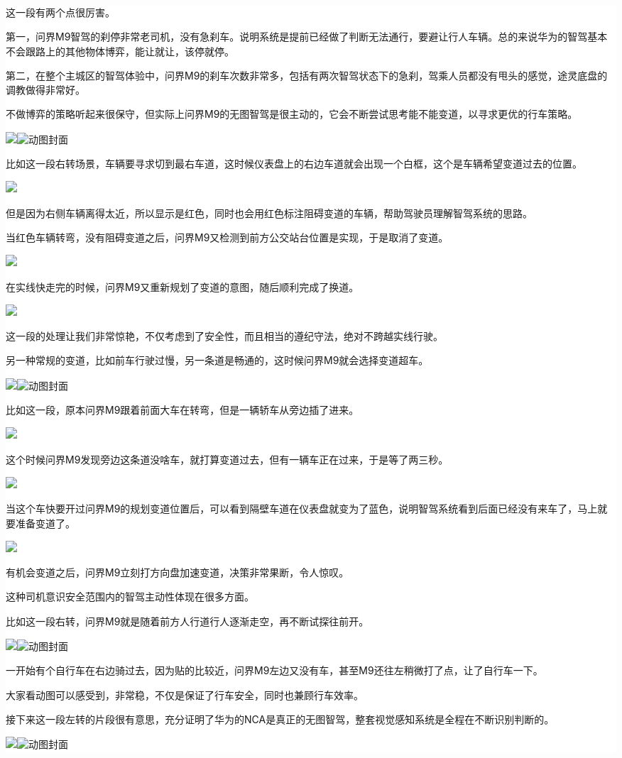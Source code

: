 这一段有两个点很厉害。

第一，问界M9智驾的刹停非常老司机，没有急刹车。说明系统是提前已经做了判断无法通行，要避让行人车辆。总的来说华为的智驾基本不会跟路上的其他物体博弈，能让就让，该停就停。

第二，在整个主城区的智驾体验中，问界M9的刹车次数非常多，包括有两次智驾状态下的急刹，驾乘人员都没有甩头的感觉，途灵底盘的调教做得非常好。

不做博弈的策略听起来很保守，但实际上问界M9的无图智驾是很主动的，它会不断尝试思考能不能变道，以寻求更优的行车策略。

![](https://proxy-prod.omnivore-image-cache.app/0x0,sPqiCmkBZ90BlG4rXGHmoS_p0KGtmdWGHZ2f7OpqddCs/data:image/svg+xml;utf8,%3Csvg%20xmlns%3D%22http%3A%2F%2Fwww.w3.org%2F2000%2Fsvg%22%20width%3D%22524%22%20height%3D%22294%22%3E%3C%2Fsvg%3E)![动图封面](https://proxy-prod.omnivore-image-cache.app/524x0,stEf6kOIe0uhyyaF2H43Y9pJui9BLKh37B84XwzHNQSg/https://picx.zhimg.com/50/v2-93e189dfd8dc9b30cc519527b9badd4b_720w.jpg?source=1def8aca)

比如这一段右转场景，车辆要寻求切到最右车道，这时候仪表盘上的右边车道就会出现一个白框，这个是车辆希望变道过去的位置。

![](https://proxy-prod.omnivore-image-cache.app/491x0,s3Ojr-FuByrhReE3qqLt-6UydApTOSaoReNZ4hXTRkfE/https://picx.zhimg.com/50/v2-e3c05279b3e6f0c956c6ed9faf8da63e_720w.jpg?source=1def8aca)

但是因为右侧车辆离得太近，所以显示是红色，同时也会用红色标注阻碍变道的车辆，帮助驾驶员理解智驾系统的思路。

当红色车辆转弯，没有阻碍变道之后，问界M9又检测到前方公交站台位置是实现，于是取消了变道。

![](https://proxy-prod.omnivore-image-cache.app/950x0,s1D8FVbIfKcqBG_hvc-deFzknpjqiVsyC5gKWX0V3UcU/https://picx.zhimg.com/50/v2-20685332087eb822b5b50576284bc9ed_720w.jpg?source=1def8aca)

在实线快走完的时候，问界M9又重新规划了变道的意图，随后顺利完成了换道。

![](https://proxy-prod.omnivore-image-cache.app/958x0,so6ps2pvi3Gr8lV4EPPSPmTpSehnvdkCuzl5DKohZAd0/https://picx.zhimg.com/50/v2-c8274240fb3167a596d3b21ee7bb947d_720w.jpg?source=1def8aca)

这一段的处理让我们非常惊艳，不仅考虑到了安全性，而且相当的遵纪守法，绝对不跨越实线行驶。

另一种常规的变道，比如前车行驶过慢，另一条道是畅通的，这时候问界M9就会选择变道超车。

![](https://proxy-prod.omnivore-image-cache.app/0x0,syaeWgtJCDsPZtd-730FBgtp3dcLbVlJ8c9qoycSFISo/data:image/svg+xml;utf8,%3Csvg%20xmlns%3D%22http%3A%2F%2Fwww.w3.org%2F2000%2Fsvg%22%20width%3D%22482%22%20height%3D%22271%22%3E%3C%2Fsvg%3E)![动图封面](https://proxy-prod.omnivore-image-cache.app/482x0,sCIGdkQJHV4HMg6-j-XiHSUpRSdR2YFwNo6jJaTBiQHU/https://picx.zhimg.com/50/v2-f1254a9859329f58ee41ec7acf7efeea_720w.jpg?source=1def8aca)

比如这一段，原本问界M9跟着前面大车在转弯，但是一辆轿车从旁边插了进来。

![](https://proxy-prod.omnivore-image-cache.app/1084x0,sUgEXsCP-Nco56MxovuDjrY910dsqtgEHNifWjd70cl4/https://pica.zhimg.com/50/v2-89f28882a662cab1744a75055cffa97d_720w.jpg?source=1def8aca)

这个时候问界M9发现旁边这条道没啥车，就打算变道过去，但有一辆车正在过来，于是等了两三秒。

![](https://proxy-prod.omnivore-image-cache.app/481x0,sWS5-HfFXasX3uxGbl9wUtg2ScDq_ZLOLRz_THI7UiEs/https://pica.zhimg.com/50/v2-ec9b6a967fc0ab80321fad0b41c5218e_720w.jpg?source=1def8aca)

当这个车快要开过问界M9的规划变道位置后，可以看到隔壁车道在仪表盘就变为了蓝色，说明智驾系统看到后面已经没有来车了，马上就要准备变道了。

![](https://proxy-prod.omnivore-image-cache.app/853x0,s3HJkHeC2VQJcS0VLPsSBFxx_IFRgpViR9JVBacySDGc/https://picx.zhimg.com/50/v2-ac95e45f706b8cfb849779731704aa19_720w.jpg?source=1def8aca)

有机会变道之后，问界M9立刻打方向盘加速变道，决策非常果断，令人惊叹。

这种司机意识安全范围内的智驾主动性体现在很多方面。

比如这一段右转，问界M9就是随着前方人行道行人逐渐走空，再不断试探往前开。

![](https://proxy-prod.omnivore-image-cache.app/0x0,sersET0X2UIh9-r4G0j6HLPFEYReav_rRDPsrLX34OME/data:image/svg+xml;utf8,%3Csvg%20xmlns%3D%22http%3A%2F%2Fwww.w3.org%2F2000%2Fsvg%22%20width%3D%22397%22%20height%3D%22223%22%3E%3C%2Fsvg%3E)![动图封面](https://proxy-prod.omnivore-image-cache.app/397x0,sYJhnl3RLIgXxIuycZgd3EOtMISXebg1WXpM9S2wH2mU/https://pica.zhimg.com/50/v2-8f815167009098c1c3c1c60d81eaac4d_720w.jpg?source=1def8aca)

一开始有个自行车在右边骑过去，因为贴的比较近，问界M9左边又没有车，甚至M9还往左稍微打了点，让了自行车一下。

大家看动图可以感受到，非常稳，不仅是保证了行车安全，同时也兼顾行车效率。

接下来这一段左转的片段很有意思，充分证明了华为的NCA是真正的无图智驾，整套视觉感知系统是全程在不断识别判断的。

![](https://proxy-prod.omnivore-image-cache.app/0x0,sIEYtAnwvupU5Tgr2R6qiXkQOBKB5NUveodtGfbQP3dc/data:image/svg+xml;utf8,%3Csvg%20xmlns%3D%22http%3A%2F%2Fwww.w3.org%2F2000%2Fsvg%22%20width%3D%22604%22%20height%3D%22368%22%3E%3C%2Fsvg%3E)![动图封面](https://proxy-prod.omnivore-image-cache.app/604x0,sMxYQlBxq8-CRXClbFJthFF_fsCaQMfspCPGt9Wx6DAM/https://picx.zhimg.com/50/v2-a1a9917f6e5fc21241086e1a40b4b535_720w.jpg?source=1def8aca)
